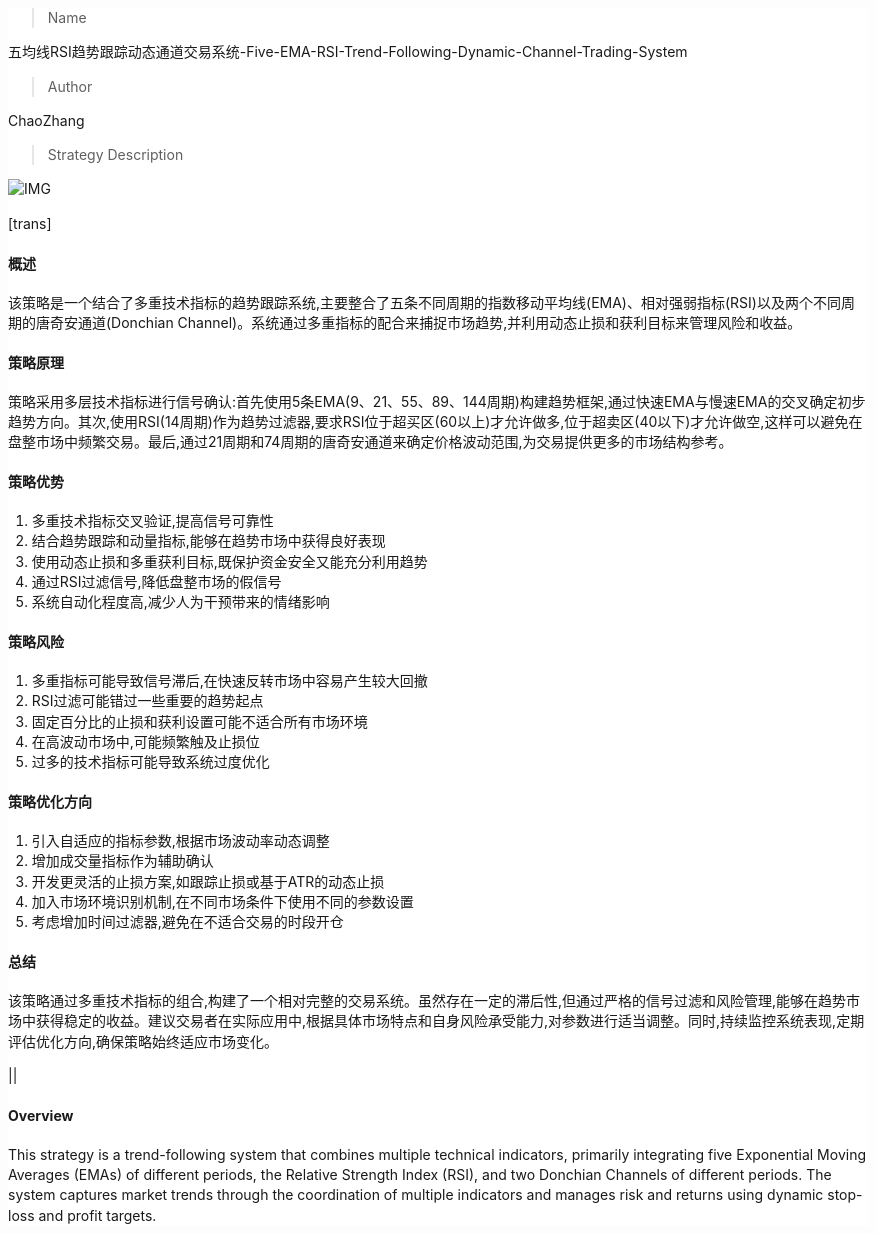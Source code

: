 
> Name

五均线RSI趋势跟踪动态通道交易系统-Five-EMA-RSI-Trend-Following-Dynamic-Channel-Trading-System

> Author

ChaoZhang

> Strategy Description

![IMG](https://www.fmz.com/upload/asset/620fd2c338c35c3b2b.png)

[trans]
#### 概述
该策略是一个结合了多重技术指标的趋势跟踪系统,主要整合了五条不同周期的指数移动平均线(EMA)、相对强弱指标(RSI)以及两个不同周期的唐奇安通道(Donchian Channel)。系统通过多重指标的配合来捕捉市场趋势,并利用动态止损和获利目标来管理风险和收益。

#### 策略原理
策略采用多层技术指标进行信号确认:首先使用5条EMA(9、21、55、89、144周期)构建趋势框架,通过快速EMA与慢速EMA的交叉确定初步趋势方向。其次,使用RSI(14周期)作为趋势过滤器,要求RSI位于超买区(60以上)才允许做多,位于超卖区(40以下)才允许做空,这样可以避免在盘整市场中频繁交易。最后,通过21周期和74周期的唐奇安通道来确定价格波动范围,为交易提供更多的市场结构参考。

#### 策略优势
1. 多重技术指标交叉验证,提高信号可靠性
2. 结合趋势跟踪和动量指标,能够在趋势市场中获得良好表现
3. 使用动态止损和多重获利目标,既保护资金安全又能充分利用趋势
4. 通过RSI过滤信号,降低盘整市场的假信号
5. 系统自动化程度高,减少人为干预带来的情绪影响

#### 策略风险
1. 多重指标可能导致信号滞后,在快速反转市场中容易产生较大回撤
2. RSI过滤可能错过一些重要的趋势起点
3. 固定百分比的止损和获利设置可能不适合所有市场环境
4. 在高波动市场中,可能频繁触及止损位
5. 过多的技术指标可能导致系统过度优化

#### 策略优化方向
1. 引入自适应的指标参数,根据市场波动率动态调整
2. 增加成交量指标作为辅助确认
3. 开发更灵活的止损方案,如跟踪止损或基于ATR的动态止损
4. 加入市场环境识别机制,在不同市场条件下使用不同的参数设置
5. 考虑增加时间过滤器,避免在不适合交易的时段开仓

#### 总结
该策略通过多重技术指标的组合,构建了一个相对完整的交易系统。虽然存在一定的滞后性,但通过严格的信号过滤和风险管理,能够在趋势市场中获得稳定的收益。建议交易者在实际应用中,根据具体市场特点和自身风险承受能力,对参数进行适当调整。同时,持续监控系统表现,定期评估优化方向,确保策略始终适应市场变化。

||

#### Overview
This strategy is a trend-following system that combines multiple technical indicators, primarily integrating five Exponential Moving Averages (EMAs) of different periods, the Relative Strength Index (RSI), and two Donchian Channels of different periods. The system captures market trends through the coordination of multiple indicators and manages risk and returns using dynamic stop-loss and profit targets.
